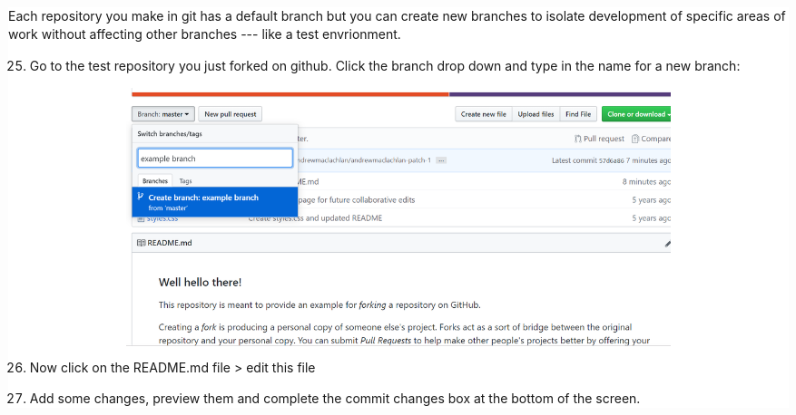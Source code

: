 Each repository you make in git has a default branch but you can create new branches to isolate development of specific areas of work without affecting other branches --- like a test envrionment. 

25. Go to the test repository you just forked on github. Click the branch drop down and type in the name for a new branch:

<img src="prac4_images/branch.png" width="600pt" style="display: block; margin: auto;" />

26. Now click on the README.md file > edit this file

27. Add some changes, preview them and complete the commit changes box at the bottom of the screen.
